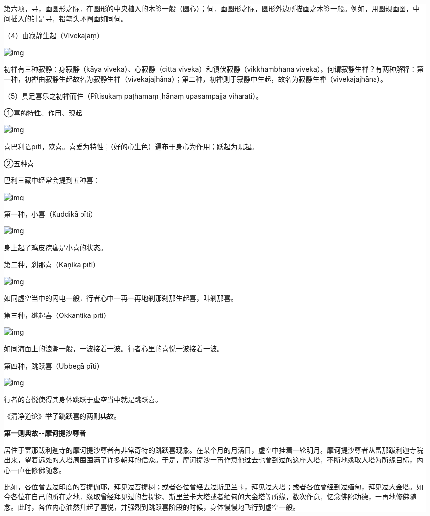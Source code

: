第六项，寻，画圆形之际，在圆形的中央植入的木签一般（圆心）；伺，画圆形之际，圆形外边所描画之木签一般。例如，用圆规画图，中间插入的针是寻，铅笔头环圈画如同伺。

（4）由寂静生起（Vivekajaṃ）

![img](media/廣說地遍8/image8.png)

初禅有三种寂静：身寂静（kāya viveka）、心寂静（citta
viveka）和镇伏寂静（vikkhambhana
viveka）。何谓寂静生禅？有两种解释：第一种，初禅由寂静生起故名为寂静生禅（vivekajajhāna）；第二种，初禅则于寂静中生起，故名为寂静生禅（vivekajajhāna）。

（5）具足喜乐之初禅而住（Pītisukaṃ paṭhamaṃ jhānaṃ upasampajja
viharati）。

①喜的特性、作用、现起

![img](media/廣說地遍8/image9.png)

喜巴利语pīti，欢喜。喜爱为特性；（好的心生色）遍布于身心为作用；跃起为现起。

②五种喜

巴利三藏中经常会提到五种喜：

![img](media/廣說地遍8/image10.png)

第一种，小喜（Kuddikā pīti）

![img](media/廣說地遍8/image11.png)

身上起了鸡皮疙瘩是小喜的状态。

第二种，刹那喜（Kaṇikā pīti）

![img](media/廣說地遍8/image12.png)

如同虚空当中的闪电一般，行者心中一再一再地刹那刹那生起喜，叫刹那喜。

第三种，继起喜（Okkantikā pīti）

![img](media/廣說地遍8/image13.png)

如同海面上的浪潮一般，一波接着一波。行者心里的喜悦一波接着一波。

第四种，跳跃喜（Ubbegā pīti）

![img](media/廣說地遍8/image14.png)

行者的喜悦使得其身体跳跃于虚空当中就是跳跃喜。

《清净道论》举了跳跃喜的两则典故。

**第一则典故-<feff>-摩诃提沙尊者**

居住于富那跋利迦寺的摩诃提沙尊者有非常奇特的跳跃喜现象。在某个月的月满日，虚空中挂着一轮明月。摩诃提沙尊者从富那跋利迦寺院出来，望着远处的大塔周围围满了许多朝拜的信众。于是，摩诃提沙一再作意他过去也曾到过的这座大塔，不断地缘取大塔为所缘目标，内心一直在修佛随念。

比如，各位曾去过印度的菩提伽耶，拜见过菩提树；或者各位曾经去过斯里兰卡，拜见过大塔；或者各位曾经到过缅甸，拜见过大金塔。如今各位在自己的所在之地，缘取曾经拜见过的菩提树、斯里兰卡大塔或者缅甸的大金塔等所缘，数次作意，忆念佛陀功德，一再地修佛随念。此时，各位内心油然升起了喜悦，并强烈到跳跃喜阶段的时候，身体慢慢地飞行到虚空一般。
